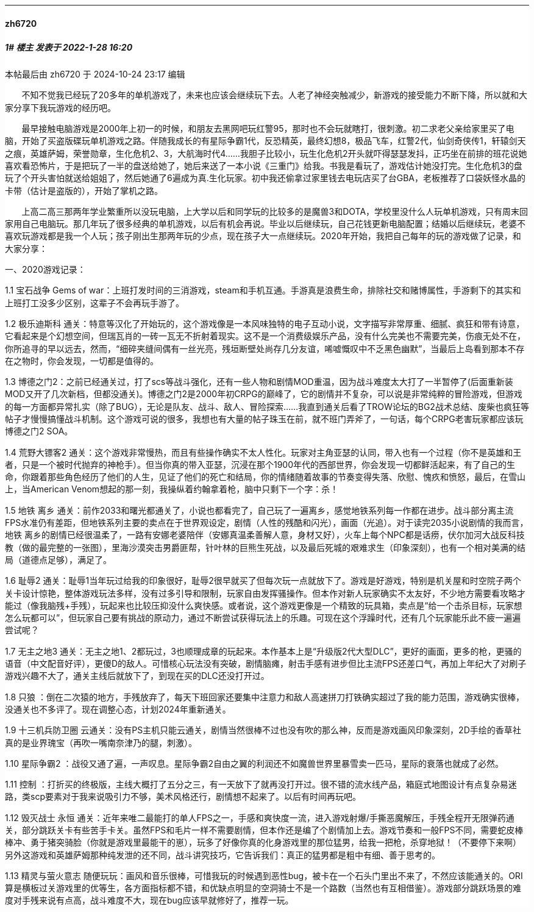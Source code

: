 ﻿
*****

####  zh6720  
##### 1#       楼主       发表于 2022-1-28 16:20

 本帖最后由 zh6720 于 2024-10-24 23:17 编辑 

       不知不觉我已经玩了20多年的单机游戏了，未来也应该会继续玩下去。人老了神经突触减少，新游戏的接受能力不断下降，所以就和大家分享下我玩游戏的经历吧。

       最早接触电脑游戏是2000年上初一的时候，和朋友去黑网吧玩红警95，那时也不会玩就瞎打，很刺激。初二求老父亲给家里买了电脑，开始了买盗版碟玩单机游戏之路。伴随我成长的有星际争霸1代，反恐精英，最终幻想8，极品飞车，红警2代，仙剑奇侠传1，轩辕剑天之痕，英雄萨姆，荣誉勋章，生化危机2、3，大航海时代4……我胆子比较小，玩生化危机2开头就吓得瑟瑟发抖，正巧坐在前排的班花说她喜欢看恐怖片，于是把玩了一半的盘送给她了，她后来送了一本小说《三重门》给我。书我是看玩了，游戏估计她没打完。生化危机3的盘玩了个开头害怕就送给姐姐了，然后她通了6遍成为真.生化玩家。初中我还偷拿过家里钱去电玩店买了台GBA，老板推荐了口袋妖怪水晶的卡带（估计是盗版的），开始了掌机之路。

       上高二高三那两年学业繁重所以没玩电脑，上大学以后和同学玩的比较多的是魔兽3和DOTA，学校里没什么人玩单机游戏，只有周末回家用自己电脑玩。那几年玩了很多经典的单机游戏，以后有机会再说。毕业以后继续玩，自己花钱更新电脑配置；结婚以后继续玩，老婆不喜欢玩游戏都是我一个人玩；孩子刚出生那两年玩的少点，现在孩子大一点继续玩。2020年开始，我把自己每年的玩的游戏做了记录，和大家分享：

一、2020游戏记录：

1.1 宝石战争 Gems of war：上班打发时间的三消游戏，steam和手机互通。手游真是浪费生命，排除社交和赌博属性，手游剩下的其实和上班打工没多少区别，这辈子不会再玩手游了。

1.2 极乐迪斯科 通关：特意等汉化了开始玩的，这个游戏像是一本风味独特的电子互动小说，文字描写非常厚重、细腻、疯狂和带有诗意，它看起来是个幻想空间，但瑞瓦肖的一砖一瓦无不折射着现实。这不是一个消费级娱乐产品，没有什么完美也不需要完美，伤痕无处不在，你所追寻的早以远去，然而，“细碎夹缝间偶有一丝光亮，残垣断壁处尚存几分友谊，唏嘘慨叹中不乏黑色幽默”，当最后上岛看到那本不存在之物时，你会发现，一切都是值得的。

1.3 博德之门2：之前已经通关过，打了scs等战斗强化，还有一些人物和剧情MOD重温，因为战斗难度太大打了一半暂停了(后面重新装MOD又开了几次新档，但都没通关)。博德之门2是2000年初CRPG的巅峰了，它的剧情并不复杂，可以说是非常纯粹的冒险游戏，但游戏的每一方面都异常扎实（除了BUG），无论是队友、战斗、敌人、冒险探索……我直到通关后看了TROW论坛的BG2战术总结、废柴也疯狂等帖子才慢慢搞懂战斗机制。这个游戏可说的很多，我想也有大量的帖子珠玉在前，就不班门弄斧了，一句话，每个CRPG老害玩家都应该玩博德之门2 SOA。

1.4 荒野大镖客2 通关：这个游戏非常慢热，而且有些操作确实不太人性化。玩家对主角亚瑟的认同，带入也有一个过程（你不是英雄和王者，只是一个被时代抛弃的神枪手）。但当你真的带入亚瑟，沉浸在那个1900年代的西部世界，你会发现一切都鲜活起来，有了自己的生命，你跟着那些角色经历了他们的人生，见证了他们的死亡和结局，你的情绪随着故事的节奏变得失落、欣慰、愧疚和愤怒，最后，在雪山上，当American Venom想起的那一刻，我操纵着约翰拿着枪，脑中只剩下一个字：杀！

1.5 地铁 离乡 通关：前作2033和曙光都通关了，小说也都看完了，自己玩了一遍离乡，感觉地铁系列每一作都在进步。战斗部分离主流FPS水准仍有差距，但地铁系列主要的卖点在于世界观设定，剧情（人性的残酷和闪光），画面（光追）。对于读完2035小说剧情的我而言，地铁 离乡的剧情已经很温柔了，一路有安娜老婆陪伴（安娜真温柔善解人意，身材又好），火车上每个NPC都是话痨，伏尔加河大战反科技教（做的最完整的一张图），里海沙漠突击男爵匪帮，针叶林的巨熊生死战，以及最后死城的艰难求生（印象深刻），也有一个相对美满的结局（道德点足够），满足了。

1.6 耻辱2 通关：耻辱1当年玩过给我的印象很好，耻辱2很早就买了但每次玩一点就放下了。游戏是好游戏，特别是机关屋和时空院子两个关卡设计惊艳，整体游戏玩法多样，没有过多引导和限制，玩家自由发挥骚操作。但本作对新人玩家确实不太友好，不少地方需要看攻略才能过（像我脑残+手残），玩起来也比较压抑没什么爽快感。或者说，这个游戏更像是一个精致的玩具箱，卖点是“给一个击杀目标，玩家想怎么玩都可以”，但玩家自己要有挑战的原动力，通过不断尝试获得玩法上的乐趣。可现在这个浮躁时代，还有几个玩家能乐此不疲一遍遍尝试呢？

1.7 无主之地3 通关：无主之地1、2都玩过，3也顺理成章的玩起来。本作基本上是“升级版2代大型DLC”，更好的画面，更多的枪，更骚的语音（中文配音好评），更傻D的敌人。可惜核心玩法没有突破，剧情脑瘫，射击手感有进步但比主流FPS还差口气，再加上年纪大了对刷子游戏兴趣不大了，通关主线后就放下了，到现在买的DLC还没打开过。

1.8 只狼 ：倒在二次猿的地方，手残放弃了，每天下班回家还要集中注意力和敌人高速拼刀打铁确实超过了我的能力范围，游戏确实很棒，没通关也不多评了。现在调整心态，计划2024年重新通关。

1.9 十三机兵防卫圈 云通关：没有PS主机只能云通关，剧情当然很棒不过也没有吹的那么神，反而是游戏画风印象深刻，2D手绘的香草社真的是业界瑰宝（再吹一嘴南奈津乃的腿，刺激）。

1.10 星际争霸2 ：战役又通了遍，一声叹息。星际争霸2自由之翼的利润还不如魔兽世界里暴雪卖一匹马，星际的衰落也就成了必然。

1.11 控制 ：打折买的终极版，主线大概打了五分之三，有一天放下了就再没打开过。很不错的流水线产品，箱庭式地图设计有点复杂易迷路，类scp要素对于我来说吸引力不够，美术风格还行，剧情想不起来了。以后有时间再玩吧。

1.12 毁灭战士 永恒 通关：近年来唯二最能打的单人FPS之一，手感和爽快度一流，进入游戏射爆/手撕恶魔解压，手残全程开无限弹药通关，部分跳跃关卡有些苦手卡关。虽然FPS和毛片一样不需要剧情，但本作还是编了个剧情加上去。游戏节奏和一般FPS不同，需要蛇皮棒棒冲、勇于猪突骑脸（你就是游戏里最能干的崽），玩多了好像你真的化身游戏里的那位猛男，给我一把枪，杀穿地狱！（不要停下来啊）另外这游戏和英雄萨姆那种纯发泄的还不同，战斗讲究技巧，它告诉我们：真正的猛男都是粗中有细、善于思考的。

1.13 精灵与萤火意志 随便玩玩：画风和音乐很棒，可惜我玩的时候遇到恶性bug，被卡在一个石头门里出不来了，不然应该能通关的。ORI算是横板过关游戏里的优等生，各方面指标都不错，和优缺点明显的空洞骑士不是一个路数（当然也有互相借鉴）。游戏部分跳跃场景的难度对手残来说有点高，战斗难度不大，现在bug应该早就修好了，推荐一玩。
